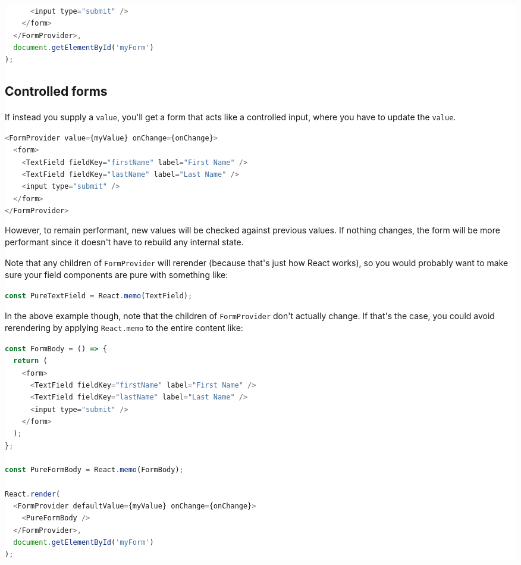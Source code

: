 ```js
      <input type="submit" />
    </form>
  </FormProvider>,
  document.getElementById('myForm')
);
```

## Controlled forms

If instead you supply a `value`, you'll get a form that acts like a controlled input, where you have to update the `value`.

```js
<FormProvider value={myValue} onChange={onChange}>
  <form>
    <TextField fieldKey="firstName" label="First Name" />
    <TextField fieldKey="lastName" label="Last Name" />
    <input type="submit" />
  </form>
</FormProvider>
```

However, to remain performant, new values will be checked against previous values. If nothing changes, the form will be more performant since it doesn't have to rebuild any internal state.

Note that any children of `FormProvider` will rerender (because that's just how React works), so you would probably want to make sure your field components are pure with something like:

```js
const PureTextField = React.memo(TextField);
```

In the above example though, note that the children of `FormProvider` don't actually change. If that's the case, you could avoid rerendering by applying `React.memo` to the entire content like:

```js
const FormBody = () => {
  return (
    <form>
      <TextField fieldKey="firstName" label="First Name" />
      <TextField fieldKey="lastName" label="Last Name" />
      <input type="submit" />
    </form>
  );
};

const PureFormBody = React.memo(FormBody);

React.render(
  <FormProvider defaultValue={myValue} onChange={onChange}>
    <PureFormBody />
  </FormProvider>,
  document.getElementById('myForm')
);
```
